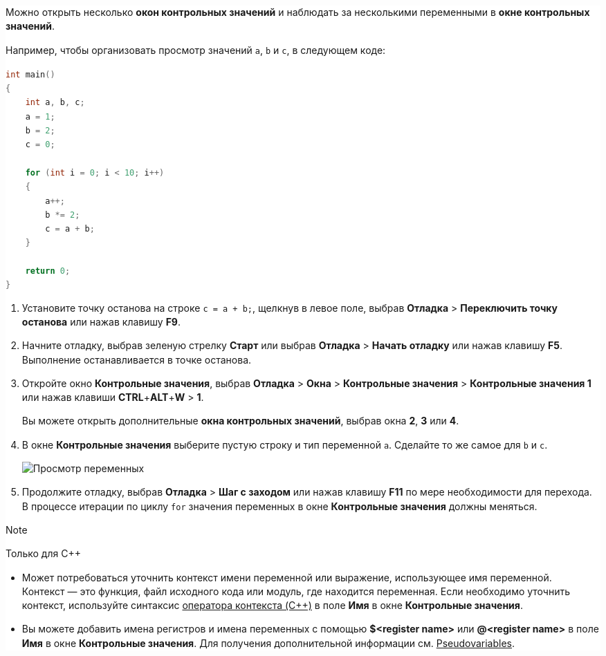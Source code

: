 Можно открыть несколько **окон контрольных значений** и наблюдать за несколькими переменными в  **окне контрольных значений**.

Например, чтобы организовать просмотр значений `a`, `b` и `c`, в следующем коде:

```C++
int main()
{
    int a, b, c;
    a = 1;
    b = 2;
    c = 0;

    for (int i = 0; i < 10; i++)
    {
        a++;
        b *= 2;
        c = a + b;
    }

    return 0;
}

```

1. Установите точку останова на строке `c = a + b;`, щелкнув в левое поле, выбрав **Отладка** > **Переключить точку останова** или нажав клавишу **F9**.

1. Начните отладку, выбрав зеленую стрелку **Старт** или выбрав **Отладка** > **Начать отладку** или нажав клавишу **F5**. Выполнение останавливается в точке останова.

1. Откройте окно **Контрольные значения**, выбрав **Отладка** > **Окна** > **Контрольные значения** > **Контрольные значения 1** или нажав клавиши **CTRL**+**ALT**+**W** > **1**.

   Вы можете открыть дополнительные **окна контрольных значений**, выбрав окна **2**, **3** или **4**.

1. В окне **Контрольные значения** выберите пустую строку и тип переменной `a`. Сделайте то же самое для `b` и `c`.

   ![Просмотр переменных](../debugger/media/watchvariables.png "Переменная контрольного значения")

1. Продолжите отладку, выбрав **Отладка** > **Шаг с заходом** или нажав клавишу **F11** по мере необходимости для перехода. В процессе итерации по циклу `for` значения переменных в окне **Контрольные значения** должны меняться.

>[!NOTE]
>Только для C++
>- Может потребоваться уточнить контекст имени переменной или выражение, использующее имя переменной. Контекст — это функция, файл исходного кода или модуль, где находится переменная. Если необходимо уточнить контекст, используйте синтаксис [оператора контекста (C++)](../debugger/context-operator-cpp.md) в поле **Имя** в окне **Контрольные значения**.
>
>- Вы можете добавить имена регистров и имена переменных с помощью **$\<register&nbsp;name>** или **@\<register&nbsp;name>** в поле **Имя** в окне **Контрольные значения**. Для получения дополнительной информации см. [Pseudovariables](../debugger/pseudovariables.md).
